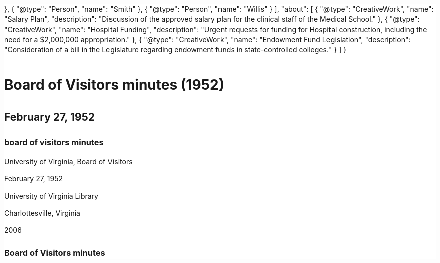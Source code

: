},
{
"@type": "Person",
"name": "Smith"
},
{
"@type": "Person",
"name": "Willis"
}
],
"about": \[
{
"@type": "CreativeWork",
"name": "Salary Plan",
"description": "Discussion of the approved salary plan for the clinical staff of the Medical School."
},
{
"@type": "CreativeWork",
"name": "Hospital Funding",
"description": "Urgent requests for funding for Hospital construction, including the need for a $2,000,000 appropriation."
},
{
"@type": "CreativeWork",
"name": "Endowment Fund Legislation",
"description": "Consideration of a bill in the Legislature regarding endowment funds in state-controlled colleges."
}
]
}

</script>



# Board of Visitors minutes (1952)

## February 27, 1952

### board of visitors minutes

University of Virginia, Board of Visitors

February 27, 1952

University of Virginia Library

Charlottesville, Virginia

2006

### Board of Visitors minutes
